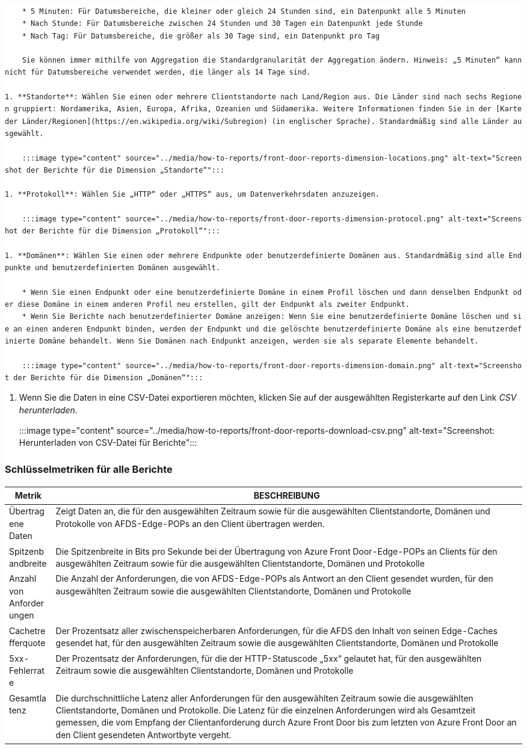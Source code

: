         * 5 Minuten: Für Datumsbereiche, die kleiner oder gleich 24 Stunden sind, ein Datenpunkt alle 5 Minuten
        * Nach Stunde: Für Datumsbereiche zwischen 24 Stunden und 30 Tagen ein Datenpunkt jede Stunde
        * Nach Tag: Für Datumsbereiche, die größer als 30 Tage sind, ein Datenpunkt pro Tag

        Sie können immer mithilfe von Aggregation die Standardgranularität der Aggregation ändern. Hinweis: „5 Minuten“ kann nicht für Datumsbereiche verwendet werden, die länger als 14 Tage sind. 

    1. **Standorte**: Wählen Sie einen oder mehrere Clientstandorte nach Land/Region aus. Die Länder sind nach sechs Regionen gruppiert: Nordamerika, Asien, Europa, Afrika, Ozeanien und Südamerika. Weitere Informationen finden Sie in der [Karte der Länder/Regionen](https://en.wikipedia.org/wiki/Subregion) (in englischer Sprache). Standardmäßig sind alle Länder ausgewählt.
    
        :::image type="content" source="../media/how-to-reports/front-door-reports-dimension-locations.png" alt-text="Screenshot der Berichte für die Dimension „Standorte“":::
   
    1. **Protokoll**: Wählen Sie „HTTP“ oder „HTTPS“ aus, um Datenverkehrsdaten anzuzeigen.
 
        :::image type="content" source="../media/how-to-reports/front-door-reports-dimension-protocol.png" alt-text="Screenshot der Berichte für die Dimension „Protokoll“":::
    
    1. **Domänen**: Wählen Sie einen oder mehrere Endpunkte oder benutzerdefinierte Domänen aus. Standardmäßig sind alle Endpunkte und benutzerdefinierten Domänen ausgewählt. 
    
        * Wenn Sie einen Endpunkt oder eine benutzerdefinierte Domäne in einem Profil löschen und dann denselben Endpunkt oder diese Domäne in einem anderen Profil neu erstellen, gilt der Endpunkt als zweiter Endpunkt.  
        * Wenn Sie Berichte nach benutzerdefinierter Domäne anzeigen: Wenn Sie eine benutzerdefinierte Domäne löschen und sie an einen anderen Endpunkt binden, werden der Endpunkt und die gelöschte benutzerdefinierte Domäne als eine benutzerdefinierte Domäne behandelt. Wenn Sie Domänen nach Endpunkt anzeigen, werden sie als separate Elemente behandelt. 
    
        :::image type="content" source="../media/how-to-reports/front-door-reports-dimension-domain.png" alt-text="Screenshot der Berichte für die Dimension „Domänen“":::

1. Wenn Sie die Daten in eine CSV-Datei exportieren möchten, klicken Sie auf der ausgewählten Registerkarte auf den Link *CSV herunterladen*.

    :::image type="content" source="../media/how-to-reports/front-door-reports-download-csv.png" alt-text="Screenshot: Herunterladen von CSV-Datei für Berichte":::

### <a name="key-metrics-for-all-reports"></a>Schlüsselmetriken für alle Berichte

| Metrik | BESCHREIBUNG |
|---------|---------|
| Übertragene Daten | Zeigt Daten an, die für den ausgewählten Zeitraum sowie für die ausgewählten Clientstandorte, Domänen und Protokolle von AFDS-Edge-POPs an den Client übertragen werden. |
| Spitzenbandbreite | Die Spitzenbreite in Bits pro Sekunde bei der Übertragung von Azure Front Door-Edge-POPs an Clients für den ausgewählten Zeitraum sowie für die ausgewählten Clientstandorte, Domänen und Protokolle | 
| Anzahl von Anforderungen | Die Anzahl der Anforderungen, die von AFDS-Edge-POPs als Antwort an den Client gesendet wurden, für den ausgewählten Zeitraum sowie die ausgewählten Clientstandorte, Domänen und Protokolle |
| Cachetrefferquote | Der Prozentsatz aller zwischenspeicherbaren Anforderungen, für die AFDS den Inhalt von seinen Edge-Caches gesendet hat, für den ausgewählten Zeitraum sowie die ausgewählten Clientstandorte, Domänen und Protokolle |
| 5xx-Fehlerrate | Der Prozentsatz der Anforderungen, für die der HTTP-Statuscode „5xx“ gelautet hat, für den ausgewählten Zeitraum sowie die ausgewählten Clientstandorte, Domänen und Protokolle |
| Gesamtlatenz | Die durchschnittliche Latenz aller Anforderungen für den ausgewählten Zeitraum sowie die ausgewählten Clientstandorte, Domänen und Protokolle. Die Latenz für die einzelnen Anforderungen wird als Gesamtzeit gemessen, die vom Empfang der Clientanforderung durch Azure Front Door bis zum letzten von Azure Front Door an den Client gesendeten Antwortbyte vergeht. |

